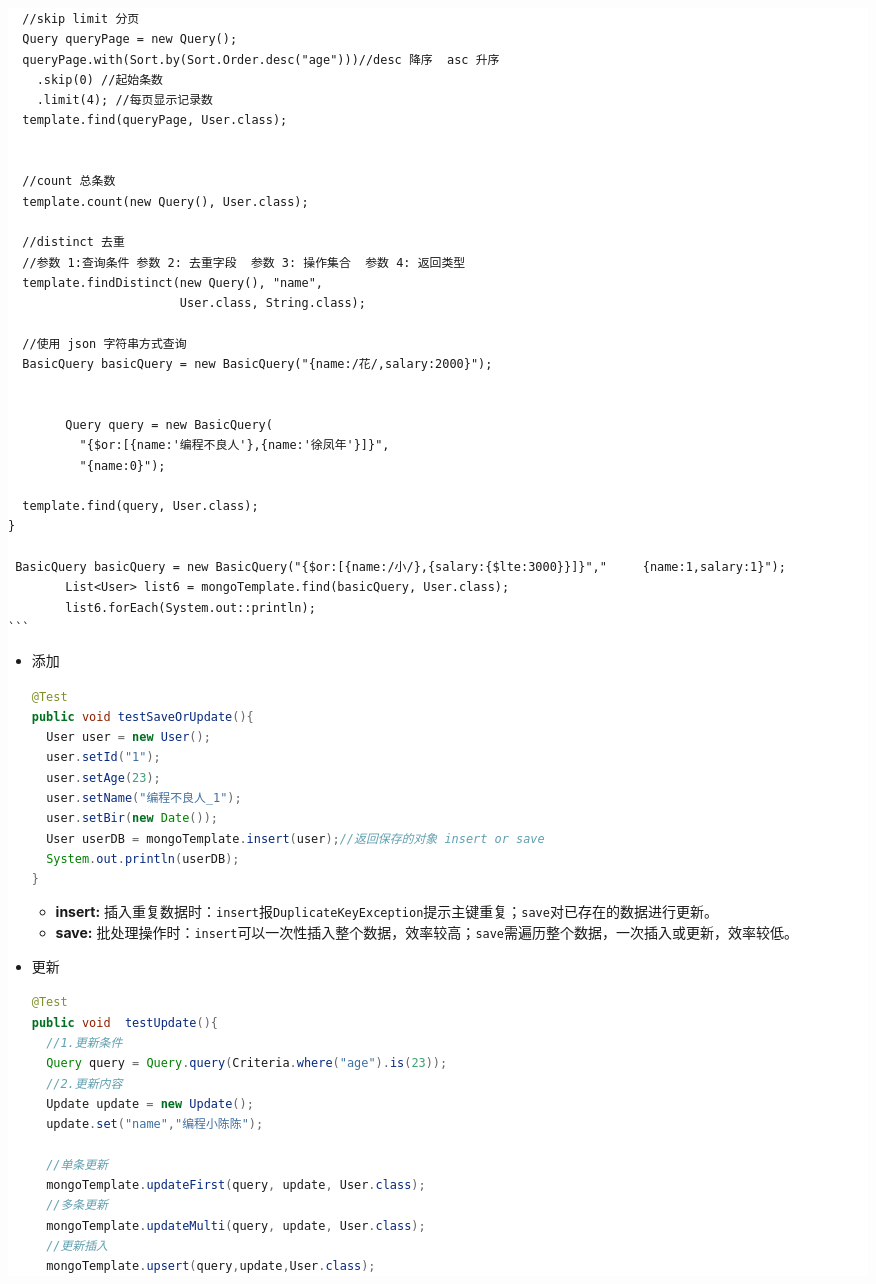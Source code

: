     
      //skip limit 分页
      Query queryPage = new Query();
      queryPage.with(Sort.by(Sort.Order.desc("age")))//desc 降序  asc 升序
        .skip(0) //起始条数
        .limit(4); //每页显示记录数
      template.find(queryPage, User.class);
    
    
      //count 总条数
      template.count(new Query(), User.class);
    
      //distinct 去重
      //参数 1:查询条件 参数 2: 去重字段  参数 3: 操作集合  参数 4: 返回类型
      template.findDistinct(new Query(), "name", 
                            User.class, String.class);
      
      //使用 json 字符串方式查询 
      BasicQuery basicQuery = new BasicQuery("{name:/花/,salary:2000}");
      
      
            Query query = new BasicQuery(
              "{$or:[{name:'编程不良人'},{name:'徐凤年'}]}", 
              "{name:0}");
    
      template.find(query, User.class);
    }
    
     BasicQuery basicQuery = new BasicQuery("{$or:[{name:/小/},{salary:{$lte:3000}}]}","		{name:1,salary:1}");
            List<User> list6 = mongoTemplate.find(basicQuery, User.class);
            list6.forEach(System.out::println);
    ```

- 添加

  ```java
  @Test
  public void testSaveOrUpdate(){
    User user = new User();
    user.setId("1");
    user.setAge(23);
    user.setName("编程不良人_1");
    user.setBir(new Date());
    User userDB = mongoTemplate.insert(user);//返回保存的对象 insert or save
    System.out.println(userDB);
  }
  ```

  - **insert:** 插入重复数据时：`insert`报`DuplicateKeyException`提示主键重复；`save`对已存在的数据进行更新。
  - **save:** 批处理操作时：`insert`可以一次性插入整个数据，效率较高；`save`需遍历整个数据，一次插入或更新，效率较低。

- 更新

  ```java
  @Test
  public void  testUpdate(){
    //1.更新条件
    Query query = Query.query(Criteria.where("age").is(23));
    //2.更新内容
    Update update = new Update();
    update.set("name","编程小陈陈");
  
    //单条更新
    mongoTemplate.updateFirst(query, update, User.class);
    //多条更新
    mongoTemplate.updateMulti(query, update, User.class);
    //更新插入
    mongoTemplate.upsert(query,update,User.class);
  
  ```